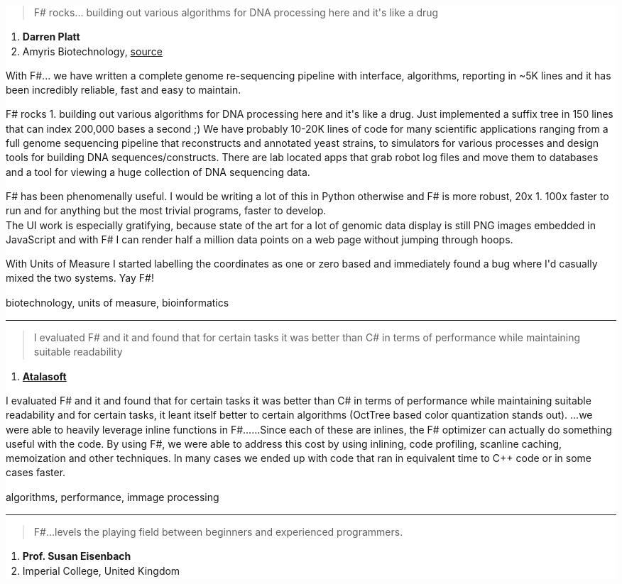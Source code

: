 > F# rocks... building out various algorithms for DNA processing here and 
> it's like a drug

1. **Darren Platt**
2. Amyris Biotechnology, [source](http://research.microsoft.com/en-us/events/2012summerschool/kenjifsharpfphdsummerschool2012new.pdf)

With F#... we have written a complete genome re-sequencing pipeline with interface, algorithms, 
reporting in ~5K lines and it has been incredibly reliable, fast  and easy to maintain.

F# rocks 1. building out various algorithms for DNA processing here and it's like a drug.  Just 
implemented a suffix tree in 150 lines that can index 200,000 bases a second ;)    We have probably 
10-20K lines of code for many scientific applications ranging from a full genome sequencing 
pipeline that reconstructs and annotated yeast strains, to simulators for various processes 
and design tools for building DNA sequences/constructs.  There are lab located apps that 
grab robot log files and move them to databases and a tool for viewing a huge collection of DNA sequencing data.

F# has been phenomenally useful.  I would be writing a lot of this in Python otherwise and F# is more 
robust, 20x 1. 100x faster to run and for anything but the most trivial programs, faster to develop.  
The UI work is especially gratifying, because state of the art for a lot of genomic data display 
is still PNG images embedded in JavaScript and with F# I can render half a million data points on 
a web page without jumping through hoops.

With Units of Measure I started labelling the coordinates as one or zero based and immediately found a bug where I'd casually mixed the two systems. Yay F#!

<div class="keywords">biotechnology, units of measure, bioinformatics</div>

---

> I evaluated F# and it and found that for certain tasks it was better 
> than C# in terms of performance while maintaining suitable readability

1. [**Atalasoft**](http://www.atalasoft.com/cs/blogs/stevehawley/archive/2011/08/01/building-pure-managed-dotimage.aspx)

I evaluated F# and it and found that for certain tasks it was better than C# in terms of performance 
while maintaining suitable readability and for certain tasks, it leant itself better to certain 
algorithms (OctTree based color quantization stands out). ...we were able to heavily leverage inline functions in F#......Since each of 
these are inlines, the F# optimizer can actually do something useful with the code. By using F#, we were able to address this cost by using 
inlining, code profiling, scanline caching, memoization and other techniques. In many cases we ended up with 
code that ran in equivalent time to C++ code or in some cases faster.

<div class="keywords">algorithms, performance, immage processing</div>

---

> F#...levels the playing field between beginners and experienced programmers.

1. **Prof. Susan Eisenbach**
2. Imperial College, United Kingdom 
